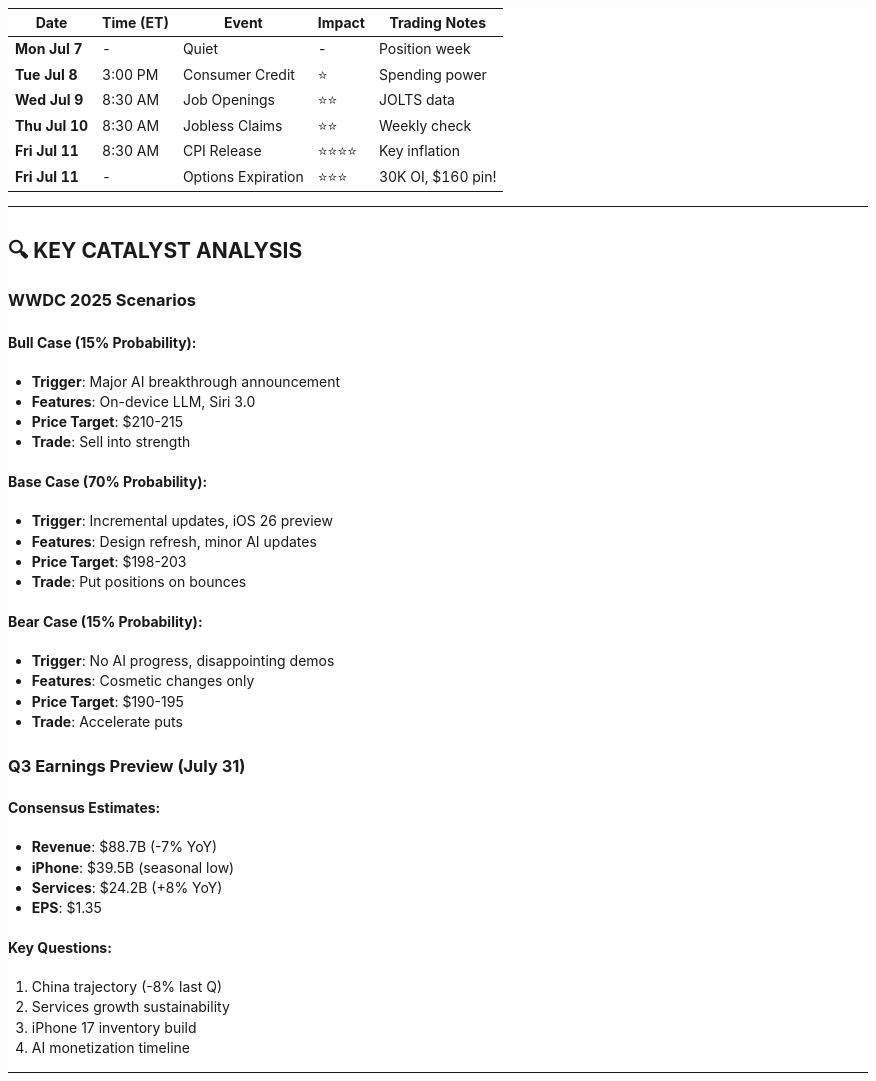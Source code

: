 | Date | Time (ET) | Event | Impact | Trading Notes |
|------|-----------|-------|--------|---------------|
| **Mon Jul 7** | - | Quiet | - | Position week |
| **Tue Jul 8** | 3:00 PM | Consumer Credit | ⭐ | Spending power |
| **Wed Jul 9** | 8:30 AM | Job Openings | ⭐⭐ | JOLTS data |
| **Thu Jul 10** | 8:30 AM | Jobless Claims | ⭐⭐ | Weekly check |
| **Fri Jul 11** | 8:30 AM | CPI Release | ⭐⭐⭐⭐ | Key inflation |
| **Fri Jul 11** | - | Options Expiration | ⭐⭐⭐ | 30K OI, \$160 pin! |

---

## 🔍 KEY CATALYST ANALYSIS

### WWDC 2025 Scenarios

#### Bull Case (15% Probability):
- **Trigger**: Major AI breakthrough announcement
- **Features**: On-device LLM, Siri 3.0
- **Price Target**: \$210-215
- **Trade**: Sell into strength

#### Base Case (70% Probability):
- **Trigger**: Incremental updates, iOS 26 preview
- **Features**: Design refresh, minor AI updates
- **Price Target**: \$198-203
- **Trade**: Put positions on bounces

#### Bear Case (15% Probability):
- **Trigger**: No AI progress, disappointing demos
- **Features**: Cosmetic changes only
- **Price Target**: \$190-195
- **Trade**: Accelerate puts

### Q3 Earnings Preview (July 31)

#### Consensus Estimates:
- **Revenue**: \$88.7B (-7% YoY)
- **iPhone**: \$39.5B (seasonal low)
- **Services**: \$24.2B (+8% YoY)
- **EPS**: \$1.35

#### Key Questions:
1. China trajectory (-8% last Q)
2. Services growth sustainability
3. iPhone 17 inventory build
4. AI monetization timeline

---